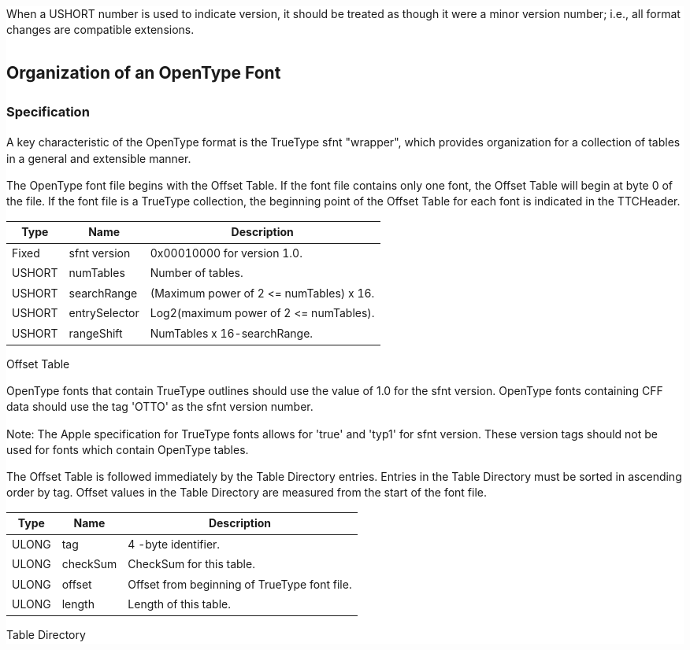 When a USHORT number is used to indicate version, it should be treated
as though it were a minor version number; i.e., all format changes are
compatible extensions.

## Organization of an OpenType Font

### Specification

A key characteristic of the OpenType format is the TrueType sfnt
"wrapper", which provides organization for a collection of tables in a
general and extensible manner.

The OpenType font file begins with the Offset Table. If the font file
contains only one font, the Offset Table will begin at byte 0 of the
file. If the font file is a TrueType collection, the beginning point of
the Offset Table for each font is indicated in the TTCHeader.

| Type   | Name          | Description                              |
| ------ | ------------- | ---------------------------------------- |
| Fixed  | sfnt version  | 0x00010000 for version 1.0.              |
| USHORT | numTables     | Number of tables.                        |
| USHORT | searchRange   | (Maximum power of 2 \<= numTables) x 16. |
| USHORT | entrySelector | Log2(maximum power of 2 \<= numTables).  |
| USHORT | rangeShift    | NumTables x 16-searchRange.              |

Offset Table

OpenType fonts that contain TrueType outlines should use the value of
1.0 for the sfnt version. OpenType fonts containing CFF data should use
the tag 'OTTO' as the sfnt version number.

Note: The Apple specification for TrueType fonts allows for 'true' and
'typ1' for sfnt version. These version tags should not be used for fonts
which contain OpenType tables.

The Offset Table is followed immediately by the Table Directory entries.
Entries in the Table Directory must be sorted in ascending order by tag.
Offset values in the Table Directory are measured from the start of the
font file.

| Type  | Name     | Description                                  |
| ----- | -------- | -------------------------------------------- |
| ULONG | tag      | 4 -byte identifier.                          |
| ULONG | checkSum | CheckSum for this table.                     |
| ULONG | offset   | Offset from beginning of TrueType font file. |
| ULONG | length   | Length of this table.                        |

Table Directory
